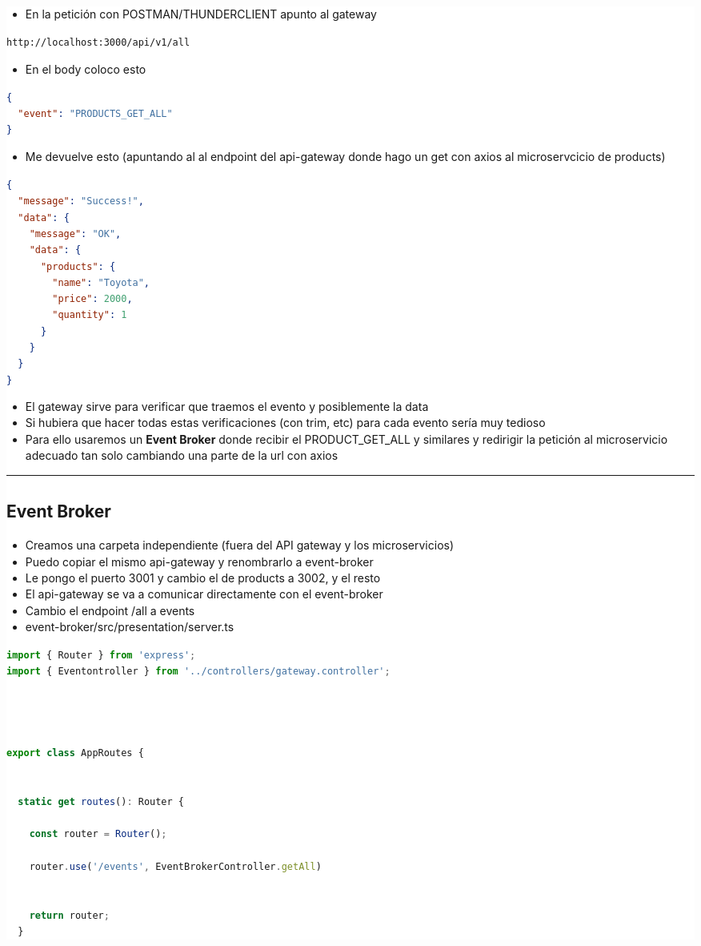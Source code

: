 - En la petición con POSTMAN/THUNDERCLIENT apunto al gateway

~~~
http://localhost:3000/api/v1/all
~~~

- En el body coloco esto

~~~json
{
  "event": "PRODUCTS_GET_ALL"
}
~~~

- Me devuelve esto (apuntando al al endpoint del api-gateway donde hago un get con axios al microservcicio de products)

~~~json
{
  "message": "Success!",
  "data": {
    "message": "OK",
    "data": {
      "products": {
        "name": "Toyota",
        "price": 2000,
        "quantity": 1
      }
    }
  }
}
~~~

- El gateway sirve para verificar que traemos el evento y posiblemente la data
- Si hubiera que hacer todas estas verificaciones (con trim, etc) para cada evento sería muy tedioso
- Para ello usaremos un **Event Broker** donde recibir el PRODUCT_GET_ALL y similares y redirigir la petición al microservicio adecuado tan solo cambiando una parte de la url con axios
----

## Event Broker

- Creamos una carpeta independiente (fuera del API gateway y los microservicios)
- Puedo copiar el mismo api-gateway y renombrarlo a event-broker
- Le pongo el puerto 3001 y cambio el de products a 3002, y el resto
- El api-gateway se va a comunicar directamente con el event-broker
- Cambio el endpoint /all a events
- event-broker/src/presentation/server.ts

~~~js
import { Router } from 'express';
import { Eventontroller } from '../controllers/gateway.controller';




export class AppRoutes {


  static get routes(): Router {

    const router = Router();
    
    router.use('/events', EventBrokerController.getAll)


    return router;
  }
~~~